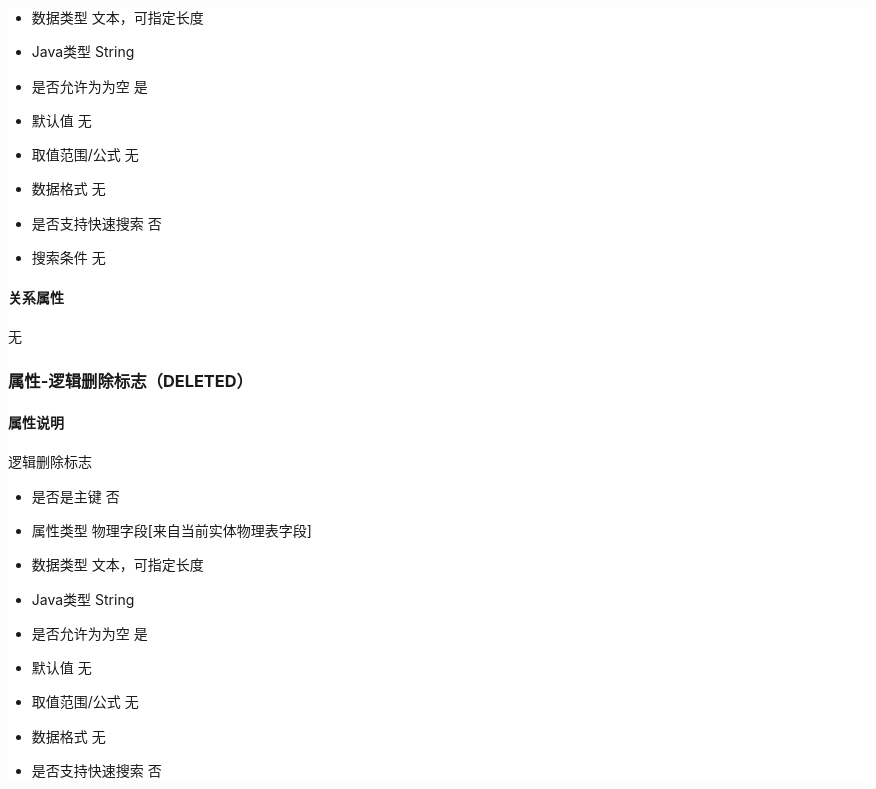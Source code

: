 - 数据类型
文本，可指定长度

- Java类型
String

- 是否允许为为空
是

- 默认值
无

- 取值范围/公式
无

- 数据格式
无

- 是否支持快速搜索
否

- 搜索条件
无

#### 关系属性
无

### 属性-逻辑删除标志（DELETED）
#### 属性说明
逻辑删除标志

- 是否是主键
否

- 属性类型
物理字段[来自当前实体物理表字段]

- 数据类型
文本，可指定长度

- Java类型
String

- 是否允许为为空
是

- 默认值
无

- 取值范围/公式
无

- 数据格式
无

- 是否支持快速搜索
否
